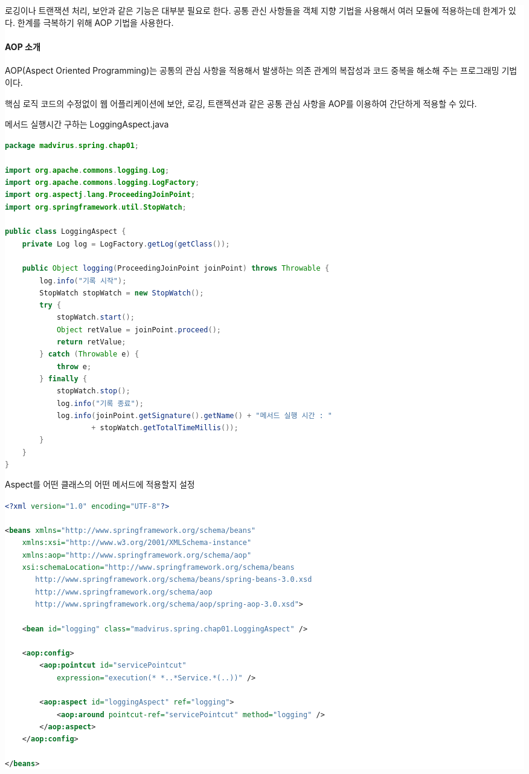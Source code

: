 로깅이나 트랜잭션 처리, 보안과 같은 기능은 대부분 필요로 한다. 공통 관신 사항들을 객체 지향 기법을 사용해서 여러 모듈에 적용하는데 한계가 있다. 한계를 극복하기 위해 AOP 기법을 사용한다.

#### AOP 소개

AOP(Aspect Oriented Programming)는 공통의 관심 사항을 적용해서 발생하는 의존 관계의 복잡성과 코드 중복을 해소해 주는 프로그래밍 기법이다. 

핵심 로직 코드의 수정없이 웹 어플리케이션에 보안, 로깅, 트랜젝션과 같은 공통 관심 사항을 AOP를 이용하여 간단하게 적용할 수 있다. 

메서드 실행시간 구하는 LoggingAspect.java

```java
package madvirus.spring.chap01;

import org.apache.commons.logging.Log;
import org.apache.commons.logging.LogFactory;
import org.aspectj.lang.ProceedingJoinPoint;
import org.springframework.util.StopWatch;

public class LoggingAspect {
    private Log log = LogFactory.getLog(getClass());

    public Object logging(ProceedingJoinPoint joinPoint) throws Throwable {
        log.info("기록 시작");
        StopWatch stopWatch = new StopWatch();
        try {
            stopWatch.start();
            Object retValue = joinPoint.proceed();
            return retValue;
        } catch (Throwable e) {
            throw e;
        } finally {
            stopWatch.stop();
            log.info("기록 종료");
            log.info(joinPoint.getSignature().getName() + "메서드 실행 시간 : "
                    + stopWatch.getTotalTimeMillis());
        }
    }
}
```

Aspect를 어떤 클래스의 어떤 메서드에 적용할지 설정

```xml
<?xml version="1.0" encoding="UTF-8"?>

<beans xmlns="http://www.springframework.org/schema/beans"
    xmlns:xsi="http://www.w3.org/2001/XMLSchema-instance"
    xmlns:aop="http://www.springframework.org/schema/aop"
    xsi:schemaLocation="http://www.springframework.org/schema/beans   
       http://www.springframework.org/schema/beans/spring-beans-3.0.xsd
       http://www.springframework.org/schema/aop
       http://www.springframework.org/schema/aop/spring-aop-3.0.xsd">

    <bean id="logging" class="madvirus.spring.chap01.LoggingAspect" />
    
    <aop:config>
        <aop:pointcut id="servicePointcut"
            expression="execution(* *..*Service.*(..))" />

        <aop:aspect id="loggingAspect" ref="logging">
            <aop:around pointcut-ref="servicePointcut" method="logging" />
        </aop:aspect>
    </aop:config>

</beans>
```
